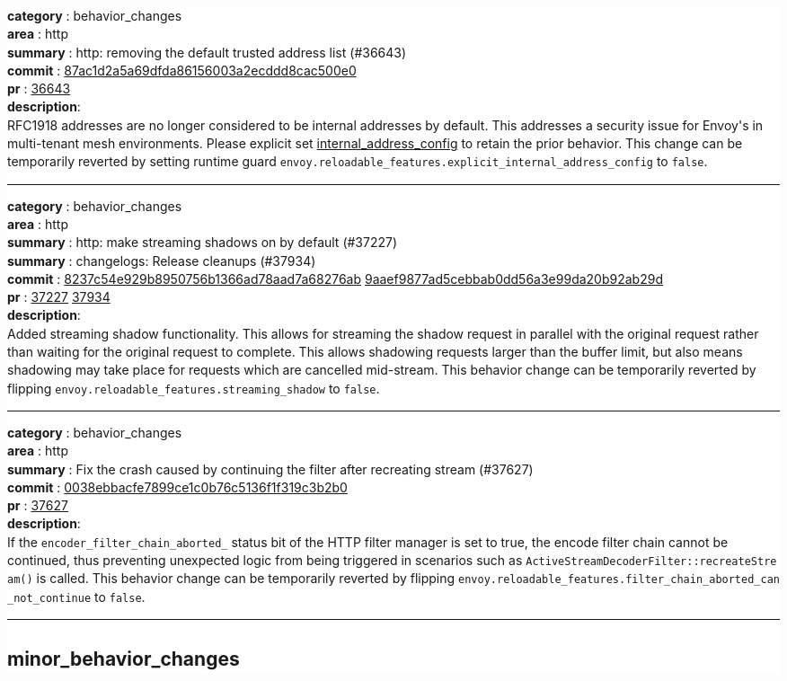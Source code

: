 
**category**   : behavior_changes  
**area**       : http  
**summary**    : http: removing the default trusted address list (#36643)  
**commit**     : [87ac1d2a5a69dfda86156003a2ecddd8cac500e0](https://github.com/envoyproxy/envoy/commit/87ac1d2a5a69dfda86156003a2ecddd8cac500e0)  
**pr**         : [36643](https://github.com/envoyproxy/envoy/pull/36643)  
**description**:  
RFC1918 addresses are no longer considered to be internal addresses by default. This addresses a security issue for Envoy's in multi-tenant mesh environments. Please explicit set [internal_address_config](https://www.envoyproxy.io/docs/envoy/v1.33.0/api-v3/extensions/filters/network/http_connection_manager/v3/http_connection_manager.proto.html#envoy-v3-api-field-extensions-filters-network-http-connection-manager-v3-httpconnectionmanager-internal-address-config) to retain the prior behavior. This change can be temporarily reverted by setting runtime guard ``envoy.reloadable_features.explicit_internal_address_config`` to ``false``.   
 
---

**category**   : behavior_changes  
**area**       : http  
**summary**    : http: make streaming shadows on by default (#37227)  
**summary**    : changelogs: Release cleanups (#37934)  
**commit**     : [8237c54e929b8950756b1366ad78aad7a68276ab](https://github.com/envoyproxy/envoy/commit/8237c54e929b8950756b1366ad78aad7a68276ab) [9aaef9877ad5cebbab0dd56a3e99da20b92ab29d](https://github.com/envoyproxy/envoy/commit/9aaef9877ad5cebbab0dd56a3e99da20b92ab29d)  
**pr**         : [37227](https://github.com/envoyproxy/envoy/pull/37227) [37934](https://github.com/envoyproxy/envoy/pull/37934)  
**description**:  
Added streaming shadow functionality. This allows for streaming the shadow request in parallel with the original request rather than waiting for the original request to complete. This allows shadowing requests larger than the buffer limit, but also means shadowing may take place for requests which are cancelled mid-stream. This behavior change can be temporarily reverted by flipping ``envoy.reloadable_features.streaming_shadow`` to ``false``.   
 
---

**category**   : behavior_changes  
**area**       : http  
**summary**    : Fix the crash caused by continuing the filter after recreating stream (#37627)  
**commit**     : [0038ebbacfe7899ce1c0b76c5136f1f319c3b2b0](https://github.com/envoyproxy/envoy/commit/0038ebbacfe7899ce1c0b76c5136f1f319c3b2b0)  
**pr**         : [37627](https://github.com/envoyproxy/envoy/pull/37627)  
**description**:  
If the ``encoder_filter_chain_aborted_`` status bit of the HTTP filter manager is set to true, the encode filter chain cannot be continued, thus preventing unexpected logic from being triggered in scenarios such as ``ActiveStreamDecoderFilter::recreateStream()`` is called. This behavior change can be temporarily reverted by flipping ``envoy.reloadable_features.filter_chain_aborted_can_not_continue`` to ``false``.   
 
---

## minor_behavior_changes
